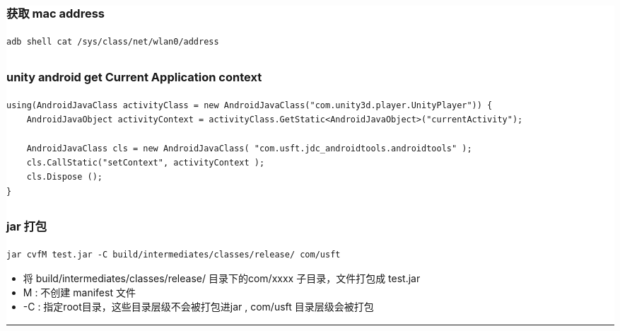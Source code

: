 ### 获取 mac address

```
adb shell cat /sys/class/net/wlan0/address  
```

<h2 id="cf00f742bf3ddb4dbebe6f4dbd32f96c"></h2>

### unity android get Current Application context

```
using(AndroidJavaClass activityClass = new AndroidJavaClass("com.unity3d.player.UnityPlayer")) {
	AndroidJavaObject activityContext = activityClass.GetStatic<AndroidJavaObject>("currentActivity");

	AndroidJavaClass cls = new AndroidJavaClass( "com.usft.jdc_androidtools.androidtools" );
	cls.CallStatic("setContext", activityContext );
	cls.Dispose ();
}
```

<h2 id="29701a188748cb389ef5d6db4b65d70d"></h2>

### jar 打包

```
jar cvfM test.jar -C build/intermediates/classes/release/ com/usft
```

 - 将 build/intermediates/classes/release/ 目录下的com/xxxx 子目录，文件打包成 test.jar 
 - M : 不创建 manifest 文件
 - -C : 指定root目录，这些目录层级不会被打包进jar , com/usft 目录层级会被打包

---
